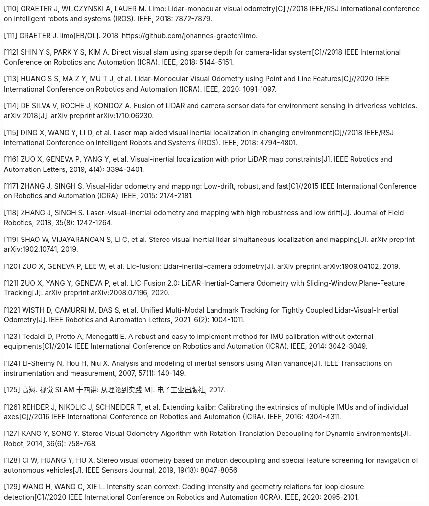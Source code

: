 [110] GRAETER J, WILCZYNSKI A, LAUER M. Limo: Lidar-monocular visual odometry[C] //2018 IEEE/RSJ international conference on intelligent robots and systems (IROS). IEEE, 2018: 7872-7879.

[111] GRAETER J. limo[EB/OL]. 2018. https://github.com/johannes-graeter/limo.

[112] SHIN Y S, PARK Y S, KIM A. Direct visual slam using sparse depth for camera-lidar system[C]//2018 IEEE International Conference on Robotics and Automation (ICRA). IEEE, 2018: 5144-5151.

[113] HUANG S S, MA Z Y, MU T J, et al. Lidar-Monocular Visual Odometry using Point and Line Features[C]//2020 IEEE International Conference on Robotics and Automation (ICRA). IEEE, 2020: 1091-1097.

[114] DE SILVA V, ROCHE J, KONDOZ A. Fusion of LiDAR and camera sensor data for environment sensing in driverless vehicles. arXiv 2018[J]. arXiv preprint arXiv:1710.06230.

[115] DING X, WANG Y, LI D, et al. Laser map aided visual inertial localization in changing environment[C]//2018 IEEE/RSJ International Conference on Intelligent Robots and Systems (IROS). IEEE, 2018: 4794-4801.

[116] ZUO X, GENEVA P, YANG Y, et al. Visual-inertial localization with prior LiDAR map constraints[J]. IEEE Robotics and Automation Letters, 2019, 4(4): 3394-3401.

[117] ZHANG J, SINGH S. Visual-lidar odometry and mapping: Low-drift, robust, and fast[C]//2015 IEEE International Conference on Robotics and Automation (ICRA). IEEE, 2015: 2174-2181.

[118] ZHANG J, SINGH S. Laser–visual–inertial odometry and mapping with high robustness and low drift[J]. Journal of Field Robotics, 2018, 35(8): 1242-1264.

[119] SHAO W, VIJAYARANGAN S, LI C, et al. Stereo visual inertial lidar simultaneous localization and mapping[J]. arXiv preprint arXiv:1902.10741, 2019.

[120] ZUO X, GENEVA P, LEE W, et al. Lic-fusion: Lidar-inertial-camera odometry[J]. arXiv preprint arXiv:1909.04102, 2019.

[121] ZUO X, YANG Y, GENEVA P, et al. LIC-Fusion 2.0: LiDAR-Inertial-Camera Odometry with Sliding-Window Plane-Feature Tracking[J]. arXiv preprint arXiv:2008.07196, 2020.

[122] WISTH D, CAMURRI M, DAS S, et al. Unified Multi-Modal Landmark Tracking for Tightly Coupled Lidar-Visual-Inertial Odometry[J]. IEEE Robotics and Automation Letters, 2021, 6(2): 1004-1011.

[123] Tedaldi D, Pretto A, Menegatti E. A robust and easy to implement method for IMU calibration without external equipments[C]//2014 IEEE International Conference on Robotics and Automation (ICRA). IEEE, 2014: 3042-3049.

[124] El-Sheimy N, Hou H, Niu X. Analysis and modeling of inertial sensors using Allan variance[J]. IEEE Transactions on instrumentation and measurement, 2007, 57(1): 140-149.

[125] 高翔. 视觉 SLAM 十四讲: 从理论到实践[M]. 电子工业出版社, 2017.

[126] REHDER J, NIKOLIC J, SCHNEIDER T, et al. Extending kalibr: Calibrating the extrinsics of multiple IMUs and of individual axes[C]//2016 IEEE International Conference on Robotics and Automation (ICRA). IEEE, 2016: 4304-4311.

[127] KANG Y, SONG Y. Stereo Visual Odometry Algorithm with Rotation-Translation Decoupling for Dynamic Environments[J]. Robot, 2014, 36(6): 758-768.

[128] CI W, HUANG Y, HU X. Stereo visual odometry based on motion decoupling and special feature screening for navigation of autonomous vehicles[J]. IEEE Sensors Journal, 2019, 19(18): 8047-8056.

[129] WANG H, WANG C, XIE L. Intensity scan context: Coding intensity and geometry relations for loop closure detection[C]//2020 IEEE International Conference on Robotics and Automation (ICRA). IEEE, 2020: 2095-2101.

